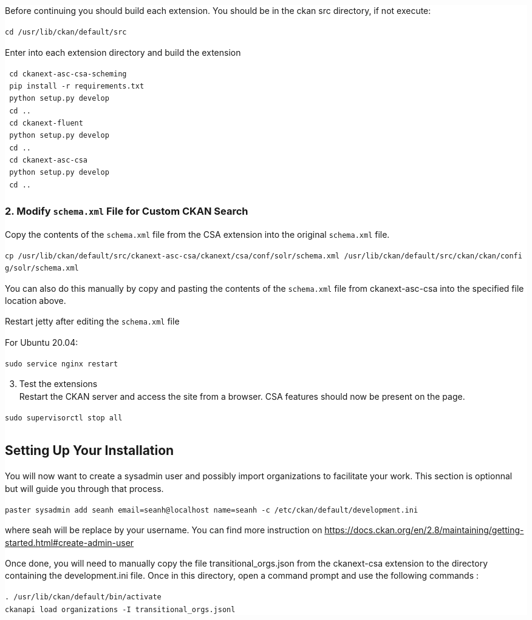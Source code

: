 Before continuing you should build each extension. You should be in the ckan src directory, if not execute:  
```
cd /usr/lib/ckan/default/src  
```
Enter into each extension directory and build the extension  
```
 cd ckanext-asc-csa-scheming 
 pip install -r requirements.txt 
 python setup.py develop 
 cd ..  
 cd ckanext-fluent  
 python setup.py develop 
 cd ..     
 cd ckanext-asc-csa  
 python setup.py develop 
 cd ..  
```
###  2. Modify `schema.xml` File for Custom CKAN Search  
Copy the contents of the `schema.xml` file from the CSA extension into the original `schema.xml` file.  

```  
cp /usr/lib/ckan/default/src/ckanext-asc-csa/ckanext/csa/conf/solr/schema.xml /usr/lib/ckan/default/src/ckan/ckan/config/solr/schema.xml  
```  
You can also do this manually by copy and pasting the contents of the `schema.xml` file from ckanext-asc-csa into the specified file location above.  

Restart jetty after editing the `schema.xml` file  

For Ubuntu 20.04:  
```
sudo service nginx restart  
```
3. Test the extensions  
Restart the CKAN server and access the site from a browser. CSA features should now be present on the page.  
```  
sudo supervisorctl stop all  
```  

## Setting Up Your Installation

You will now want to create a sysadmin user and possibly import organizations to facilitate your work. This section is optionnal but will guide you through that process.

```
paster sysadmin add seanh email=seanh@localhost name=seanh -c /etc/ckan/default/development.ini
```
where seah will be replace by your username. You can find more instruction on
https://docs.ckan.org/en/2.8/maintaining/getting-started.html#create-admin-user

Once done, you will need to manually copy the file transitional_orgs.json from the ckanext-csa extension to the directory containing the development.ini file. Once in this directory, open a command prompt and use the following commands :
```  
. /usr/lib/ckan/default/bin/activate  
ckanapi load organizations -I transitional_orgs.jsonl
```  
